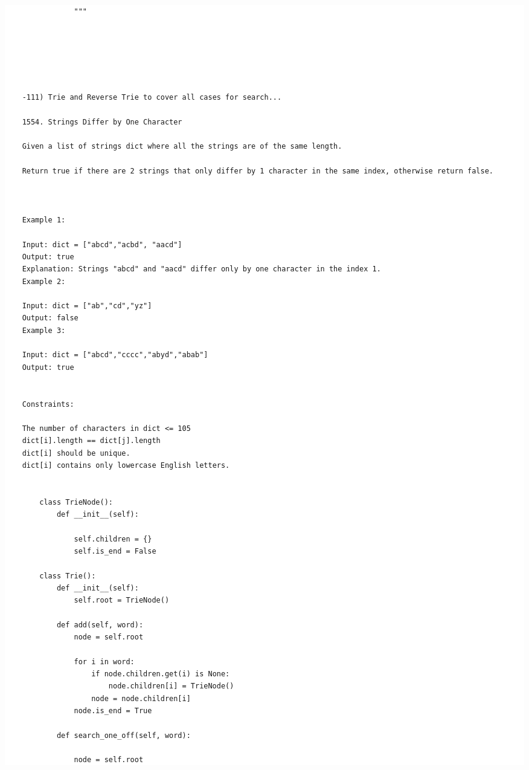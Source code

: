                     """






        -111) Trie and Reverse Trie to cover all cases for search...

        1554. Strings Differ by One Character

        Given a list of strings dict where all the strings are of the same length.

        Return true if there are 2 strings that only differ by 1 character in the same index, otherwise return false.

        

        Example 1:

        Input: dict = ["abcd","acbd", "aacd"]
        Output: true
        Explanation: Strings "abcd" and "aacd" differ only by one character in the index 1.
        Example 2:

        Input: dict = ["ab","cd","yz"]
        Output: false
        Example 3:

        Input: dict = ["abcd","cccc","abyd","abab"]
        Output: true
        

        Constraints:

        The number of characters in dict <= 105
        dict[i].length == dict[j].length
        dict[i] should be unique.
        dict[i] contains only lowercase English letters.  


            class TrieNode():
                def __init__(self):

                    self.children = {}  
                    self.is_end = False

            class Trie():
                def __init__(self):
                    self.root = TrieNode()

                def add(self, word):
                    node = self.root
                    
                    for i in word:
                        if node.children.get(i) is None:
                            node.children[i] = TrieNode()
                        node = node.children[i]
                    node.is_end = True
                
                def search_one_off(self, word):

                    node = self.root

